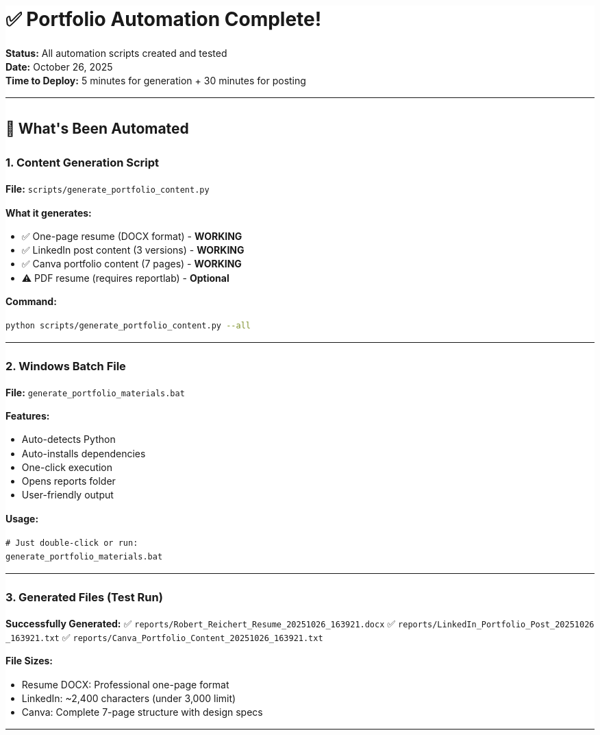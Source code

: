 # ✅ Portfolio Automation Complete!

**Status:** All automation scripts created and tested  
**Date:** October 26, 2025  
**Time to Deploy:** 5 minutes for generation + 30 minutes for posting

---

## 🎉 What's Been Automated

### **1. Content Generation Script**
**File:** `scripts/generate_portfolio_content.py`

**What it generates:**
- ✅ One-page resume (DOCX format) - **WORKING**
- ✅ LinkedIn post content (3 versions) - **WORKING**
- ✅ Canva portfolio content (7 pages) - **WORKING**
- ⚠️ PDF resume (requires reportlab) - **Optional**

**Command:**
```bash
python scripts/generate_portfolio_content.py --all
```

---

### **2. Windows Batch File**
**File:** `generate_portfolio_materials.bat`

**Features:**
- Auto-detects Python
- Auto-installs dependencies
- One-click execution
- Opens reports folder
- User-friendly output

**Usage:**
```batch
# Just double-click or run:
generate_portfolio_materials.bat
```

---

### **3. Generated Files (Test Run)**

**Successfully Generated:**
✅ `reports/Robert_Reichert_Resume_20251026_163921.docx`
✅ `reports/LinkedIn_Portfolio_Post_20251026_163921.txt`
✅ `reports/Canva_Portfolio_Content_20251026_163921.txt`

**File Sizes:**
- Resume DOCX: Professional one-page format
- LinkedIn: ~2,400 characters (under 3,000 limit)
- Canva: Complete 7-page structure with design specs

---